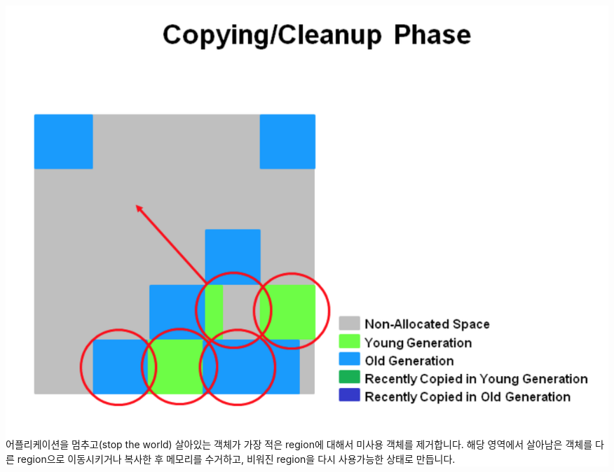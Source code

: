 ![img_14.png](img_14.png)

어플리케이션을 멈추고(stop the world) 살아있는 객체가 가장 적은 region에 대해서 미사용 객체를 제거합니다. 
해당 영역에서 살아남은 객체를 다른 region으로 이동시키거나 복사한 후 메모리를 수거하고, 비워진 region을 다시 사용가능한 상태로 만듭니다.
